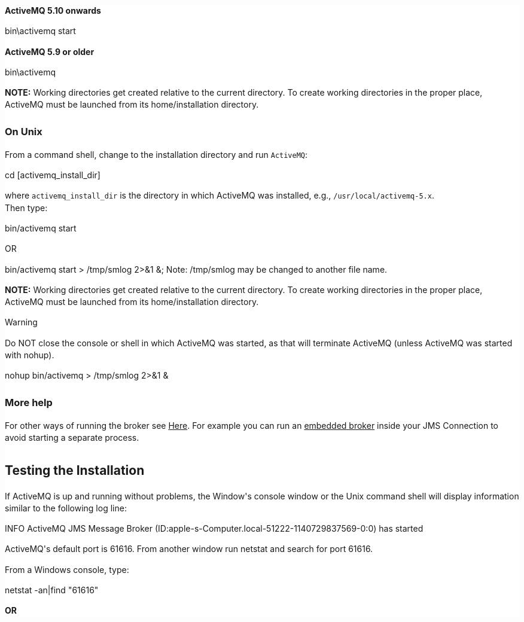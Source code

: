 **ActiveMQ 5.10 onwards**

bin\\activemq start

**ActiveMQ 5.9 or older**

bin\\activemq

**NOTE:** Working directories get created relative to the current directory. To create working directories in the proper place, ActiveMQ must be launched from its home/installation directory.

### On Unix

From a command shell, change to the installation directory and run `ActiveMQ`:

cd \[activemq\_install\_dir\]

where `activemq_install_dir` is the directory in which ActiveMQ was installed, e.g., `/usr/local/activemq-5.x`.  
Then type:

bin/activemq start

OR

bin/activemq start > /tmp/smlog  2>&1 &;
Note: /tmp/smlog may be changed to another file name.

**NOTE:** Working directories get created relative to the current directory. To create working directories in the proper place, ActiveMQ must be launched from its home/installation directory.

Warning

Do NOT close the console or shell in which ActiveMQ was started, as that will terminate ActiveMQ (unless ActiveMQ was started with nohup).

nohup bin/activemq > /tmp/smlog 2>&1 &

### More help

For other ways of running the broker see [Here](run-broker.html). For example you can run an [embedded broker](how-do-i-embed-a-broker-inside-a-connection.html) inside your JMS Connection to avoid starting a separate process.

Testing the Installation
------------------------

If ActiveMQ is up and running without problems, the Window's console window or the Unix command shell will display information similar to the following log line:

INFO  ActiveMQ JMS Message Broker (ID:apple-s-Computer.local-51222-1140729837569-0:0) has started

  
ActiveMQ's default port is 61616. From another window run netstat and search for port 61616.

From a Windows console, type:

netstat -an|find "61616"

**OR**
